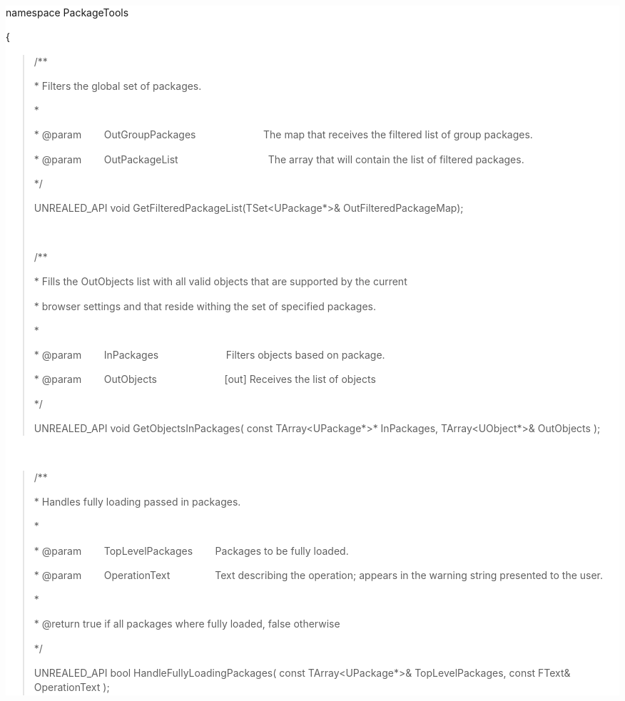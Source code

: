 namespace PackageTools

{

> /\*\*
>
> \* Filters the global set of packages.
>
> \*
>
> \* @param        OutGroupPackages                        The map that receives the filtered list of group packages.
>
> \* @param        OutPackageList                                The array that will contain the list of filtered packages.
>
> \*/
>
> UNREALED\_API void GetFilteredPackageList(TSet&lt;UPackage\*&gt;& OutFilteredPackageMap);
>
>  
>
> /\*\*
>
> \* Fills the OutObjects list with all valid objects that are supported by the current
>
> \* browser settings and that reside withing the set of specified packages.
>
> \*
>
> \* @param        InPackages                        Filters objects based on package.
>
> \* @param        OutObjects                        \[out\] Receives the list of objects
>
> \*/
>
> UNREALED\_API void GetObjectsInPackages( const TArray&lt;UPackage\*&gt;\* InPackages, TArray&lt;UObject\*&gt;& OutObjects );

 

> /\*\*
>
> \* Handles fully loading passed in packages.
>
> \*
>
> \* @param        TopLevelPackages        Packages to be fully loaded.
>
> \* @param        OperationText                Text describing the operation; appears in the warning string presented to the user.
>
> \*
>
> \* @return true if all packages where fully loaded, false otherwise
>
> \*/
>
> UNREALED\_API bool HandleFullyLoadingPackages( const TArray&lt;UPackage\*&gt;& TopLevelPackages, const FText& OperationText );
